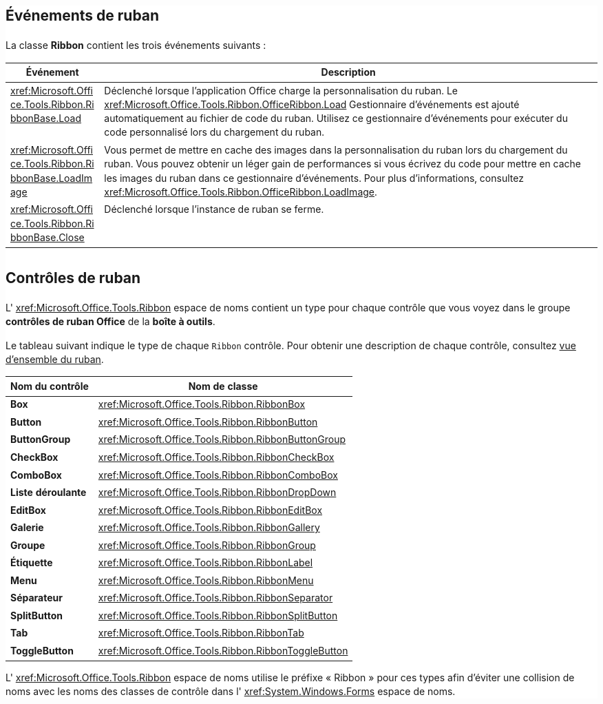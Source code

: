 ## <a name="ribbon-events"></a><a name="RibbonEvents"></a> Événements de ruban
 La classe **Ribbon** contient les trois événements suivants :

|Événement|Description|
|-----------|-----------------|
|<xref:Microsoft.Office.Tools.Ribbon.RibbonBase.Load>|Déclenché lorsque l’application Office charge la personnalisation du ruban. Le <xref:Microsoft.Office.Tools.Ribbon.OfficeRibbon.Load> Gestionnaire d’événements est ajouté automatiquement au fichier de code du ruban. Utilisez ce gestionnaire d’événements pour exécuter du code personnalisé lors du chargement du ruban.|
|<xref:Microsoft.Office.Tools.Ribbon.RibbonBase.LoadImage>|Vous permet de mettre en cache des images dans la personnalisation du ruban lors du chargement du ruban. Vous pouvez obtenir un léger gain de performances si vous écrivez du code pour mettre en cache les images du ruban dans ce gestionnaire d’événements. Pour plus d’informations, consultez <xref:Microsoft.Office.Tools.Ribbon.OfficeRibbon.LoadImage>.|
|<xref:Microsoft.Office.Tools.Ribbon.RibbonBase.Close>|Déclenché lorsque l’instance de ruban se ferme.|

## <a name="ribbon-controls"></a><a name="RibbonControlClasses"></a> Contrôles de ruban
 L' <xref:Microsoft.Office.Tools.Ribbon> espace de noms contient un type pour chaque contrôle que vous voyez dans le groupe **contrôles de ruban Office** de la **boîte à outils**.

 Le tableau suivant indique le type de chaque `Ribbon` contrôle. Pour obtenir une description de chaque contrôle, consultez [vue d’ensemble du ruban](../vsto/ribbon-overview.md).

|Nom du contrôle|Nom de classe|
|------------------|----------------|
|**Box**|<xref:Microsoft.Office.Tools.Ribbon.RibbonBox>|
|**Button**|<xref:Microsoft.Office.Tools.Ribbon.RibbonButton>|
|**ButtonGroup**|<xref:Microsoft.Office.Tools.Ribbon.RibbonButtonGroup>|
|**CheckBox**|<xref:Microsoft.Office.Tools.Ribbon.RibbonCheckBox>|
|**ComboBox**|<xref:Microsoft.Office.Tools.Ribbon.RibbonComboBox>|
|**Liste déroulante**|<xref:Microsoft.Office.Tools.Ribbon.RibbonDropDown>|
|**EditBox**|<xref:Microsoft.Office.Tools.Ribbon.RibbonEditBox>|
|**Galerie**|<xref:Microsoft.Office.Tools.Ribbon.RibbonGallery>|
|**Groupe**|<xref:Microsoft.Office.Tools.Ribbon.RibbonGroup>|
|**Étiquette**|<xref:Microsoft.Office.Tools.Ribbon.RibbonLabel>|
|**Menu**|<xref:Microsoft.Office.Tools.Ribbon.RibbonMenu>|
|**Séparateur**|<xref:Microsoft.Office.Tools.Ribbon.RibbonSeparator>|
|**SplitButton**|<xref:Microsoft.Office.Tools.Ribbon.RibbonSplitButton>|
|**Tab**|<xref:Microsoft.Office.Tools.Ribbon.RibbonTab>|
|**ToggleButton**|<xref:Microsoft.Office.Tools.Ribbon.RibbonToggleButton>|

 L' <xref:Microsoft.Office.Tools.Ribbon> espace de noms utilise le préfixe « Ribbon » pour ces types afin d’éviter une collision de noms avec les noms des classes de contrôle dans l' <xref:System.Windows.Forms> espace de noms.
